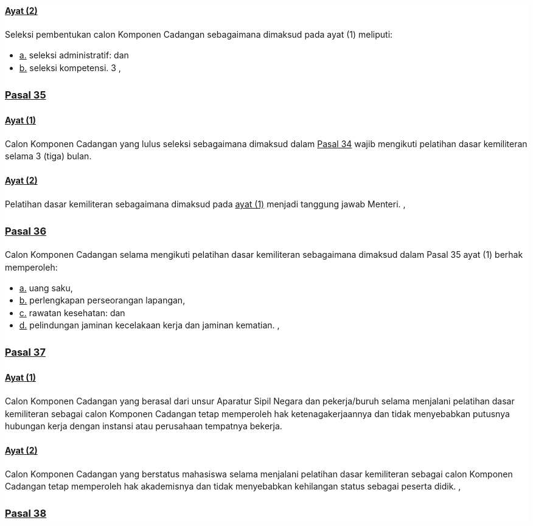 #### [Ayat (2)](http://example.org/legal/peraturan/uu/2019/23/pasal/0034/versi/20191024/ayat/0002)
Seleksi pembentukan calon Komponen Cadangan sebagaimana dimaksud pada ayat (1) meliputi:
* [a.](http://example.org/legal/peraturan/uu/2019/23/pasal/0034/versi/20191024/ayat/0002/huruf/a) seleksi administratif: dan
* [b.](http://example.org/legal/peraturan/uu/2019/23/pasal/0034/versi/20191024/ayat/0002/huruf/b) seleksi kompetensi. 3
,
### [Pasal 35](http://example.org/legal/peraturan/uu/2019/23/pasal/0035)

#### [Ayat (1)](http://example.org/legal/peraturan/uu/2019/23/pasal/0035/versi/20191024/ayat/0001)
Calon Komponen Cadangan yang lulus seleksi sebagaimana dimaksud dalam [Pasal 34](http://example.org/legal/peraturan/uu/2019/23/pasal/0034) wajib mengikuti pelatihan dasar kemiliteran selama 3 (tiga) bulan.

#### [Ayat (2)](http://example.org/legal/peraturan/uu/2019/23/pasal/0035/versi/20191024/ayat/0002)
Pelatihan dasar kemiliteran sebagaimana dimaksud pada [ayat (1)](http://example.org/legal/peraturan/uu/2019/23/pasal/0035/versi/20191024/ayat/0001) menjadi tanggung jawab Menteri.
,
### [Pasal 36](http://example.org/legal/peraturan/uu/2019/23/pasal/0036)
Calon Komponen Cadangan selama mengikuti pelatihan dasar kemiliteran sebagaimana dimaksud dalam Pasal 35 ayat (1) berhak memperoleh:
* [a.](http://example.org/legal/peraturan/uu/2019/23/pasal/0036/versi/20191024/huruf/a) uang saku,
* [b.](http://example.org/legal/peraturan/uu/2019/23/pasal/0036/versi/20191024/huruf/b) perlengkapan perseorangan lapangan,
* [c.](http://example.org/legal/peraturan/uu/2019/23/pasal/0036/versi/20191024/huruf/c) rawatan kesehatan: dan
* [d.](http://example.org/legal/peraturan/uu/2019/23/pasal/0036/versi/20191024/huruf/d) pelindungan jaminan kecelakaan kerja dan jaminan kematian.
,
### [Pasal 37](http://example.org/legal/peraturan/uu/2019/23/pasal/0037)

#### [Ayat (1)](http://example.org/legal/peraturan/uu/2019/23/pasal/0037/versi/20191024/ayat/0001)
Calon Komponen Cadangan yang berasal dari unsur Aparatur Sipil Negara dan pekerja/buruh selama menjalani pelatihan dasar kemiliteran sebagai calon Komponen Cadangan tetap memperoleh hak ketenagakerjaannya dan tidak menyebabkan putusnya hubungan kerja dengan instansi atau perusahaan tempatnya bekerja.

#### [Ayat (2)](http://example.org/legal/peraturan/uu/2019/23/pasal/0037/versi/20191024/ayat/0002)
Calon Komponen Cadangan yang berstatus mahasiswa selama menjalani pelatihan dasar kemiliteran sebagai calon Komponen Cadangan tetap memperoleh hak akademisnya dan tidak menyebabkan kehilangan status sebagai peserta didik.
,
### [Pasal 38](http://example.org/legal/peraturan/uu/2019/23/pasal/0038)
